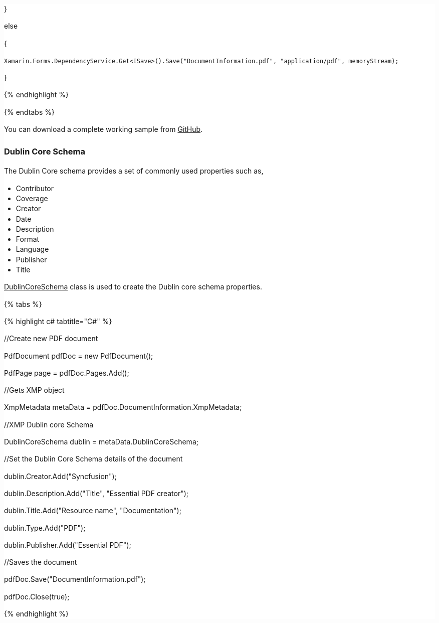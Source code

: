 }

else

{

    Xamarin.Forms.DependencyService.Get<ISave>().Save("DocumentInformation.pdf", "application/pdf", memoryStream);

}

{% endhighlight %}

{% endtabs %}  

You can download a complete working sample from [GitHub](https://github.com/SyncfusionExamples/PDF-Examples/tree/master/Metadata/Create-PDF-document-with-XMP-basic-schema).

### Dublin Core Schema

The Dublin Core schema provides a set of commonly used properties such as,

* Contributor
* Coverage
* Creator
* Date
* Description
* Format
* Language
* Publisher
* Title

[DublinCoreSchema](https://help.syncfusion.com/cr/file-formats/Syncfusion.Pdf.Xmp.DublinCoreSchema.html) class is used to create the Dublin core schema properties.

{% tabs %}  

{% highlight c# tabtitle="C#" %}

//Create new PDF document

PdfDocument pdfDoc = new PdfDocument();

PdfPage page = pdfDoc.Pages.Add();

//Gets XMP object

XmpMetadata metaData = pdfDoc.DocumentInformation.XmpMetadata;

//XMP Dublin core Schema

DublinCoreSchema dublin = metaData.DublinCoreSchema;

//Set the Dublin Core Schema details of the document

dublin.Creator.Add("Syncfusion");

dublin.Description.Add("Title", "Essential PDF creator");

dublin.Title.Add("Resource name", "Documentation");

dublin.Type.Add("PDF");

dublin.Publisher.Add("Essential PDF");

//Saves the document

pdfDoc.Save("DocumentInformation.pdf");

pdfDoc.Close(true);

{% endhighlight %}
